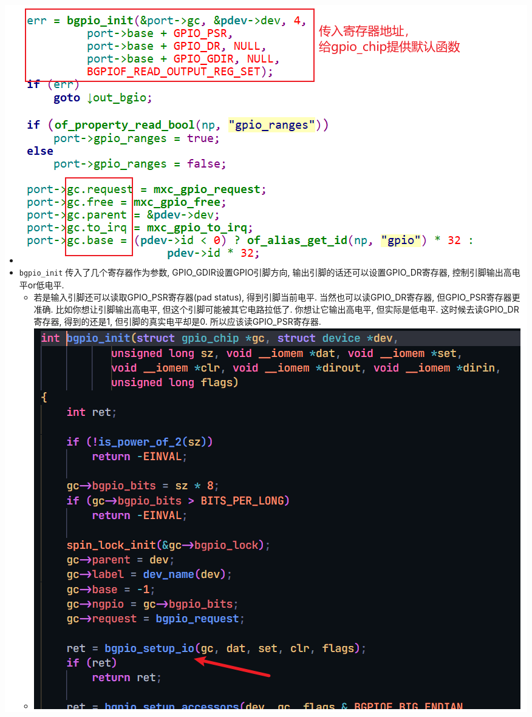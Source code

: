 - ![](assets/09_imx6ull_gpio_chip_set.png)
- `bgpio_init` 传入了几个寄存器作为参数, GPIO_GDIR设置GPIO引脚方向, 输出引脚的话还可以设置GPIO_DR寄存器, 控制引脚输出高电平or低电平. 
    - 若是输入引脚还可以读取GPIO_PSR寄存器(pad status), 得到引脚当前电平. 当然也可以读GPIO_DR寄存器, 但GPIO_PSR寄存器更准确. 比如你想让引脚输出高电平, 但这个引脚可能被其它电路拉低了. 你想让它输出高电平, 但实际是低电平. 这时候去读GPIO_DR寄存器, 得到的还是1, 但引脚的真实电平却是0. 所以应该读GPIO_PSR寄存器.
    - ![](assets/image-20231029012534098.png)